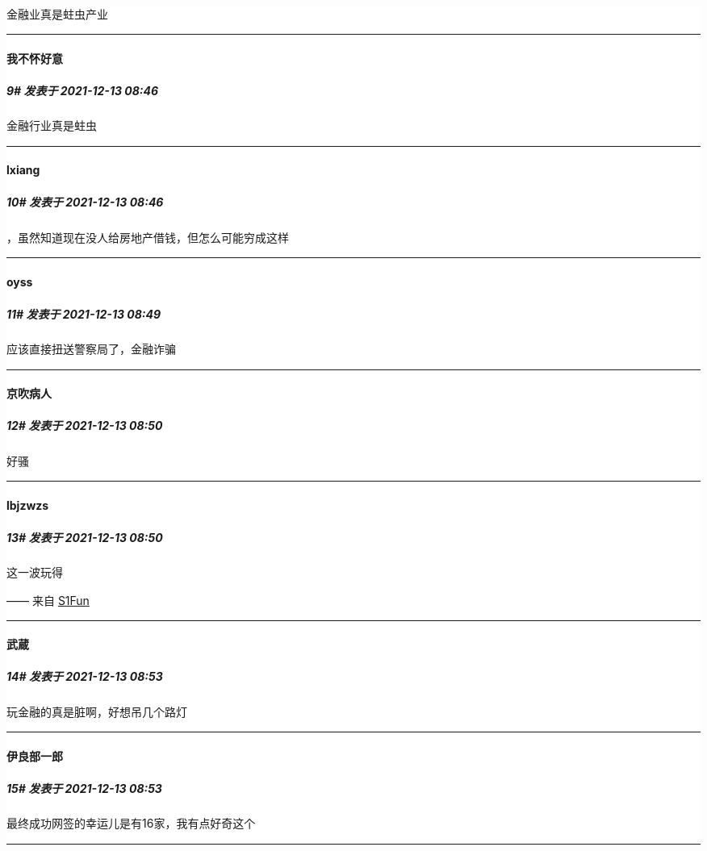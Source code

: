 金融业真是蛀虫产业

*****

####  我不怀好意  
##### 9#       发表于 2021-12-13 08:46

金融行业真是蛀虫

*****

####  lxiang  
##### 10#       发表于 2021-12-13 08:46

，虽然知道现在没人给房地产借钱，但怎么可能穷成这样

*****

####  oyss  
##### 11#       发表于 2021-12-13 08:49

应该直接扭送警察局了，金融诈骗

*****

####  京吹病人  
##### 12#       发表于 2021-12-13 08:50

好骚

*****

####  lbjzwzs  
##### 13#       发表于 2021-12-13 08:50

这一波玩得

—— 来自 [S1Fun](https://s1fun.koalcat.com)

*****

####  武蔵  
##### 14#       发表于 2021-12-13 08:53

玩金融的真是脏啊，好想吊几个路灯

*****

####  伊良部一郎  
##### 15#       发表于 2021-12-13 08:53

最终成功网签的幸运儿是有16家，我有点好奇这个

*****
